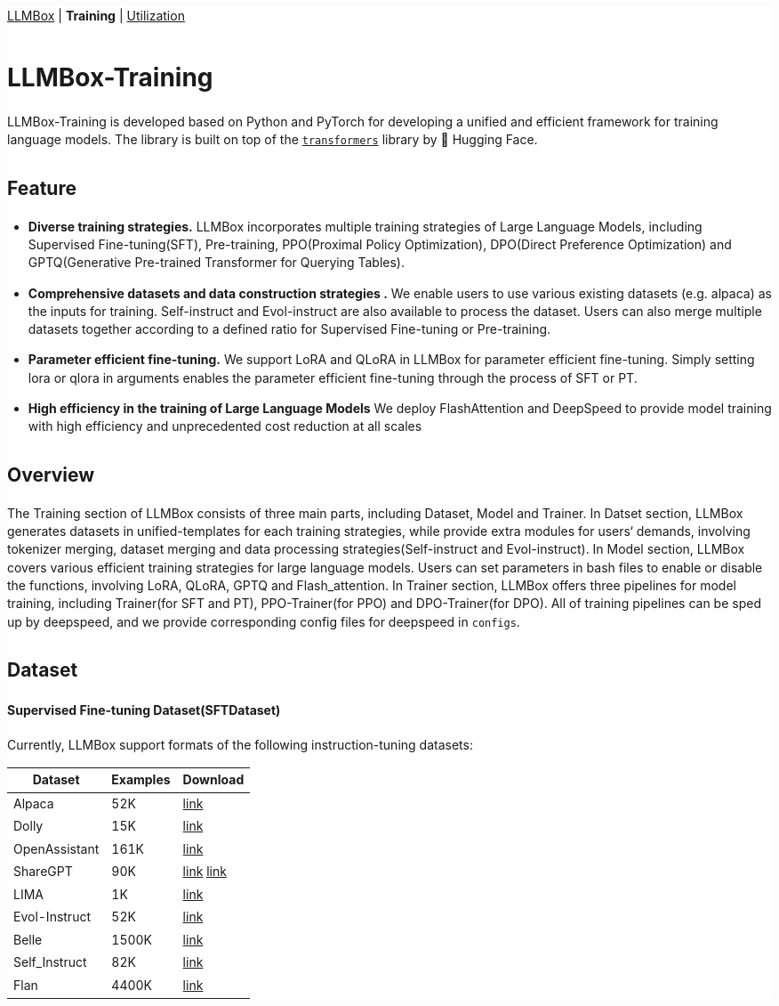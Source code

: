 [LLMBox](../README.md) | **Training** | [Utilization](../utilization/README.md)


# LLMBox-Training

LLMBox-Training is developed based on Python and PyTorch for developing a unified and efficient framework for training language models. The library is built on top of the [`transformers`](https://github.com/huggingface/transformers) library by  🤗 Hugging Face.


## Feature

+ **Diverse training strategies.** LLMBox incorporates multiple training strategies of Large Language Models, including Supervised Fine-tuning(SFT), Pre-training, PPO(Proximal Policy Optimization), DPO(Direct Preference Optimization) and GPTQ(Generative Pre-trained Transformer for Querying Tables).

+ **Comprehensive datasets and data construction strategies .** We enable users to use various existing datasets (e.g. alpaca) as the inputs for training. Self-instruct and Evol-instruct are also available to process the dataset. Users can also merge multiple datasets together according to a defined ratio for Supervised Fine-tuning or Pre-training.

+ **Parameter efficient fine-tuning.** We support LoRA and QLoRA in LLMBox for parameter efficient fine-tuning. Simply setting lora or qlora in arguments enables the parameter efficient fine-tuning through the process of SFT or PT.

+ **High efficiency in the training of Large Language Models** We deploy FlashAttention and DeepSpeed to provide model training with high efficiency and unprecedented cost reduction at all scales


## Overview
The Training section of LLMBox consists of three main parts, including Dataset, Model and Trainer.
In Datset section, LLMBox generates datasets in unified-templates for each training strategies, while provide extra modules for users‘ demands, involving tokenizer merging, dataset merging and data processing strategies(Self-instruct and Evol-instruct).
In Model section, LLMBox covers various efficient training strategies for large language models. Users can set parameters in bash files to enable or disable the functions, involving LoRA, QLoRA, GPTQ and Flash_attention.
In Trainer section, LLMBox offers three pipelines for model training, including Trainer(for SFT and PT), PPO-Trainer(for PPO) and DPO-Trainer(for DPO). All of training pipelines can be sped up by deepspeed, and we provide corresponding config files for deepspeed in `configs`.

## Dataset
#### Supervised Fine-tuning Dataset(SFTDataset)

Currently, LLMBox support formats of the following instruction-tuning datasets:

| Dataset       | Examples | Download                                                     |
| ------------- | -------- | ------------------------------------------------------------ |
| Alpaca        | 52K      | [link](https://github.com/tatsu-lab/stanford_alpaca/raw/main/alpaca_data.json ) |
| Dolly         | 15K      | [link](https://huggingface.co/datasets/databricks/databricks-dolly-15k/resolve/main/databricks-dolly-15k.jsonl) |
| OpenAssistant | 161K     | [link]( https://huggingface.co/datasets/OpenAssistant/oasst1/resolve/main/2023-04-12_oasst_ready.trees.jsonl.gz) |
| ShareGPT      | 90K      | [link]( https://huggingface.co/datasets/anon8231489123/ShareGPT_Vicuna_unfiltered/resolve/main/HTML_cleaned_raw_dataset/sg_90k_part1_html_cleaned.json)    [link](https://huggingface.co/datasets/anon8231489123/ShareGPT_Vicuna_unfiltered/resolve/main/HTML_cleaned_raw_dataset/sg_90k_part2_html_cleaned.json) |
| LIMA          | 1K       | [link]( https://huggingface.co/datasets/GAIR/lima/raw/main/train.jsonl) |
| Evol-Instruct | 52K      | [link]( https://huggingface.co/datasets/WizardLM/WizardLM_evol_instruct_V2_196k/resolve/main/WizardLM_evol_instruct_V2_143k.json) |
| Belle         | 1500K    | [link]( https://huggingface.co/datasets/BelleGroup/train_0.5M_CN/resolve/main/Belle_open_source_0.5M.json) |
| Self_Instruct | 82K      | [link](https://raw.githubusercontent.com/yizhongw/self-instruct/main/data/gpt3_generations/batch_221203/all_instances_82K.jsonl) |
| Flan          | 4400K    | [link](https://github.com/RUCAIBox/LLMBox/blob/main/sft/utils/download_flanv2.py)                                                             |
